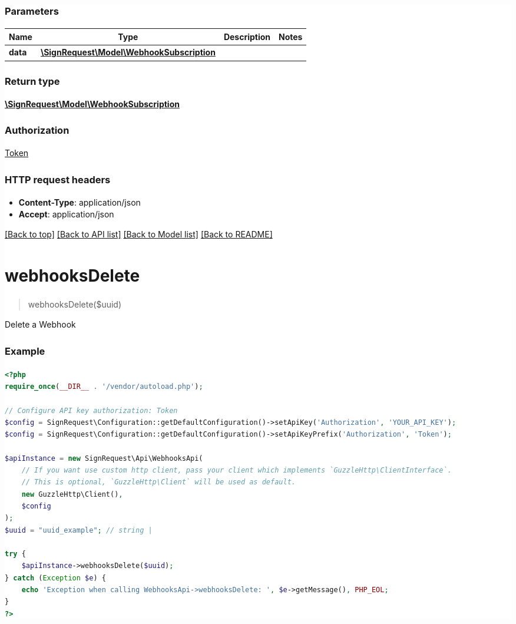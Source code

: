 ### Parameters

Name | Type | Description  | Notes
------------- | ------------- | ------------- | -------------
 **data** | [**\SignRequest\Model\WebhookSubscription**](../Model/WebhookSubscription.md)|  |

### Return type

[**\SignRequest\Model\WebhookSubscription**](../Model/WebhookSubscription.md)

### Authorization

[Token](../../README.md#Token)

### HTTP request headers

 - **Content-Type**: application/json
 - **Accept**: application/json

[[Back to top]](#) [[Back to API list]](../../README.md#documentation-for-api-endpoints) [[Back to Model list]](../../README.md#documentation-for-models) [[Back to README]](../../README.md)

# **webhooksDelete**
> webhooksDelete($uuid)

Delete a Webhook



### Example
```php
<?php
require_once(__DIR__ . '/vendor/autoload.php');

// Configure API key authorization: Token
$config = SignRequest\Configuration::getDefaultConfiguration()->setApiKey('Authorization', 'YOUR_API_KEY');
$config = SignRequest\Configuration::getDefaultConfiguration()->setApiKeyPrefix('Authorization', 'Token');

$apiInstance = new SignRequest\Api\WebhooksApi(
    // If you want use custom http client, pass your client which implements `GuzzleHttp\ClientInterface`.
    // This is optional, `GuzzleHttp\Client` will be used as default.
    new GuzzleHttp\Client(),
    $config
);
$uuid = "uuid_example"; // string | 

try {
    $apiInstance->webhooksDelete($uuid);
} catch (Exception $e) {
    echo 'Exception when calling WebhooksApi->webhooksDelete: ', $e->getMessage(), PHP_EOL;
}
?>
```
